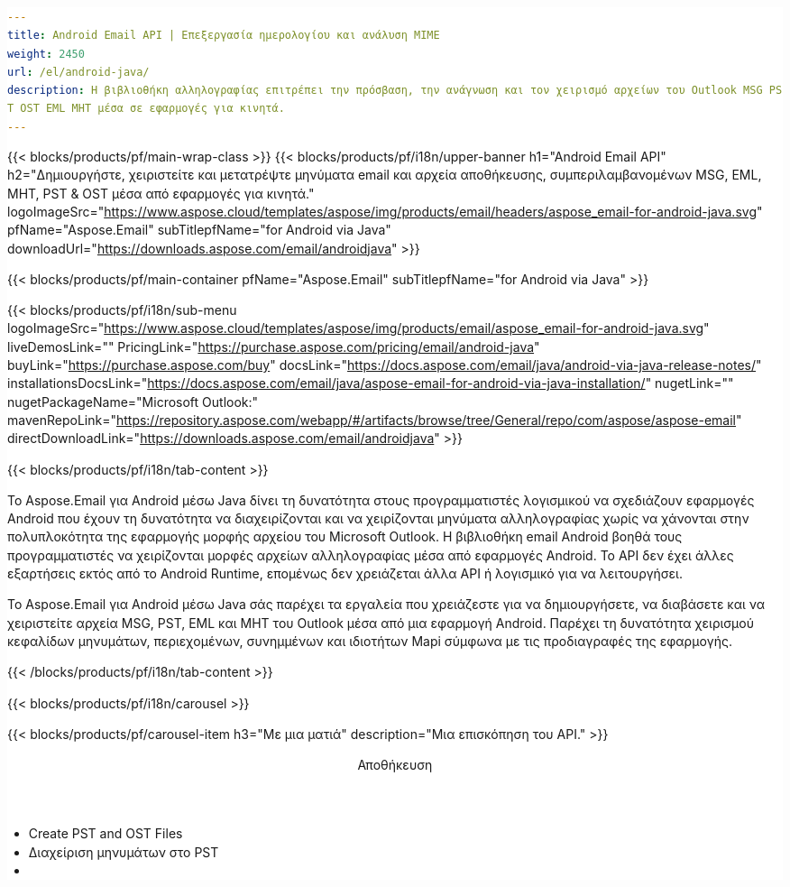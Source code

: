 ```yaml
---
title: Android Email API | Επεξεργασία ημερολογίου και ανάλυση MIME 
weight: 2450
url: /el/android-java/ 
description: Η βιβλιοθήκη αλληλογραφίας επιτρέπει την πρόσβαση, την ανάγνωση και τον χειρισμό αρχείων του Outlook MSG PST OST EML MHT μέσα σε εφαρμογές για κινητά.
---
```


{{< blocks/products/pf/main-wrap-class >}}
{{< blocks/products/pf/i18n/upper-banner h1="Android Email API" h2="Δημιουργήστε, χειριστείτε και μετατρέψτε μηνύματα email και αρχεία αποθήκευσης, συμπεριλαμβανομένων MSG, EML, MHT, PST & OST μέσα από εφαρμογές για κινητά." logoImageSrc="https://www.aspose.cloud/templates/aspose/img/products/email/headers/aspose_email-for-android-java.svg" pfName="Aspose.Email" subTitlepfName="for Android via Java" downloadUrl="https://downloads.aspose.com/email/androidjava" >}}

{{< blocks/products/pf/main-container pfName="Aspose.Email" subTitlepfName="for Android via Java" >}}

{{< blocks/products/pf/i18n/sub-menu logoImageSrc="https://www.aspose.cloud/templates/aspose/img/products/email/aspose_email-for-android-java.svg" liveDemosLink="" PricingLink="https://purchase.aspose.com/pricing/email/android-java" buyLink="https://purchase.aspose.com/buy" docsLink="https://docs.aspose.com/email/java/android-via-java-release-notes/" installationsDocsLink="https://docs.aspose.com/email/java/aspose-email-for-android-via-java-installation/" nugetLink="" nugetPackageName="Microsoft Outlook:" mavenRepoLink="https://repository.aspose.com/webapp/#/artifacts/browse/tree/General/repo/com/aspose/aspose-email" directDownloadLink="https://downloads.aspose.com/email/androidjava" >}}

{{< blocks/products/pf/i18n/tab-content >}}
<p>
 Το Aspose.Email για Android μέσω Java δίνει τη δυνατότητα στους προγραμματιστές λογισμικού να σχεδιάζουν εφαρμογές Android που έχουν τη δυνατότητα να διαχειρίζονται και να χειρίζονται μηνύματα αλληλογραφίας χωρίς να χάνονται στην πολυπλοκότητα της εφαρμογής μορφής αρχείου του Microsoft Outlook. Η βιβλιοθήκη email Android βοηθά τους προγραμματιστές να χειρίζονται μορφές αρχείων αλληλογραφίας μέσα από εφαρμογές Android. Το API δεν έχει άλλες εξαρτήσεις εκτός από το Android Runtime, επομένως δεν χρειάζεται άλλα API ή λογισμικό για να λειτουργήσει.
</p>

<p>
 Το Aspose.Email για Android μέσω Java σάς παρέχει τα εργαλεία που χρειάζεστε για να δημιουργήσετε, να διαβάσετε και να χειριστείτε αρχεία MSG, PST, EML και MHT του Outlook μέσα από μια εφαρμογή Android. Παρέχει τη δυνατότητα χειρισμού κεφαλίδων μηνυμάτων, περιεχομένων, συνημμένων και ιδιοτήτων Mapi σύμφωνα με τις προδιαγραφές της εφαρμογής.
</p>

{{< /blocks/products/pf/i18n/tab-content >}}


{{< blocks/products/pf/i18n/carousel >}}

{{< blocks/products/pf/carousel-item h3="Με μια ματιά" description="Μια επισκόπηση του API." >}}
<div class="diagram1 d1-android">
 <div class="d1-row">
  <div class="d1-col d1-left">
   <header>
    <i class="fa fa-archive">
    </i>
    Αποθήκευση
   </header>
   <ul>
    <li>
     Create PST and OST Files
    </li>
    <li>
     Διαχείριση μηνυμάτων στο PST
    </li>
    <li>